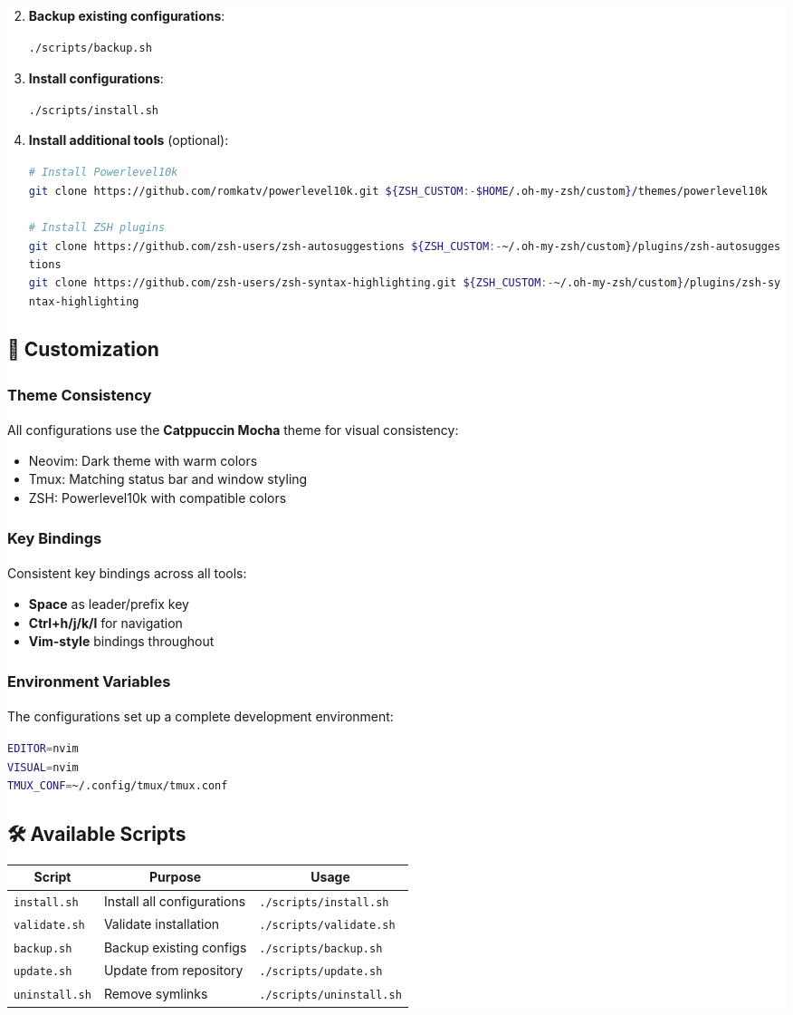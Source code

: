 2. **Backup existing configurations**:
   ```bash
   ./scripts/backup.sh
   ```

3. **Install configurations**:
   ```bash
   ./scripts/install.sh
   ```

4. **Install additional tools** (optional):
   ```bash
   # Install Powerlevel10k
   git clone https://github.com/romkatv/powerlevel10k.git ${ZSH_CUSTOM:-$HOME/.oh-my-zsh/custom}/themes/powerlevel10k
   
   # Install ZSH plugins
   git clone https://github.com/zsh-users/zsh-autosuggestions ${ZSH_CUSTOM:-~/.oh-my-zsh/custom}/plugins/zsh-autosuggestions
   git clone https://github.com/zsh-users/zsh-syntax-highlighting.git ${ZSH_CUSTOM:-~/.oh-my-zsh/custom}/plugins/zsh-syntax-highlighting
   ```

## 🎨 Customization

### Theme Consistency
All configurations use the **Catppuccin Mocha** theme for visual consistency:
- Neovim: Dark theme with warm colors
- Tmux: Matching status bar and window styling  
- ZSH: Powerlevel10k with compatible colors

### Key Bindings
Consistent key bindings across all tools:
- **Space** as leader/prefix key
- **Ctrl+h/j/k/l** for navigation
- **Vim-style** bindings throughout

### Environment Variables
The configurations set up a complete development environment:
```bash
EDITOR=nvim
VISUAL=nvim
TMUX_CONF=~/.config/tmux/tmux.conf
```

## 🛠️ Available Scripts

| Script | Purpose | Usage |
|--------|---------|-------|
| `install.sh` | Install all configurations | `./scripts/install.sh` |
| `validate.sh` | Validate installation | `./scripts/validate.sh` |
| `backup.sh` | Backup existing configs | `./scripts/backup.sh` |
| `update.sh` | Update from repository | `./scripts/update.sh` |
| `uninstall.sh` | Remove symlinks | `./scripts/uninstall.sh` |
